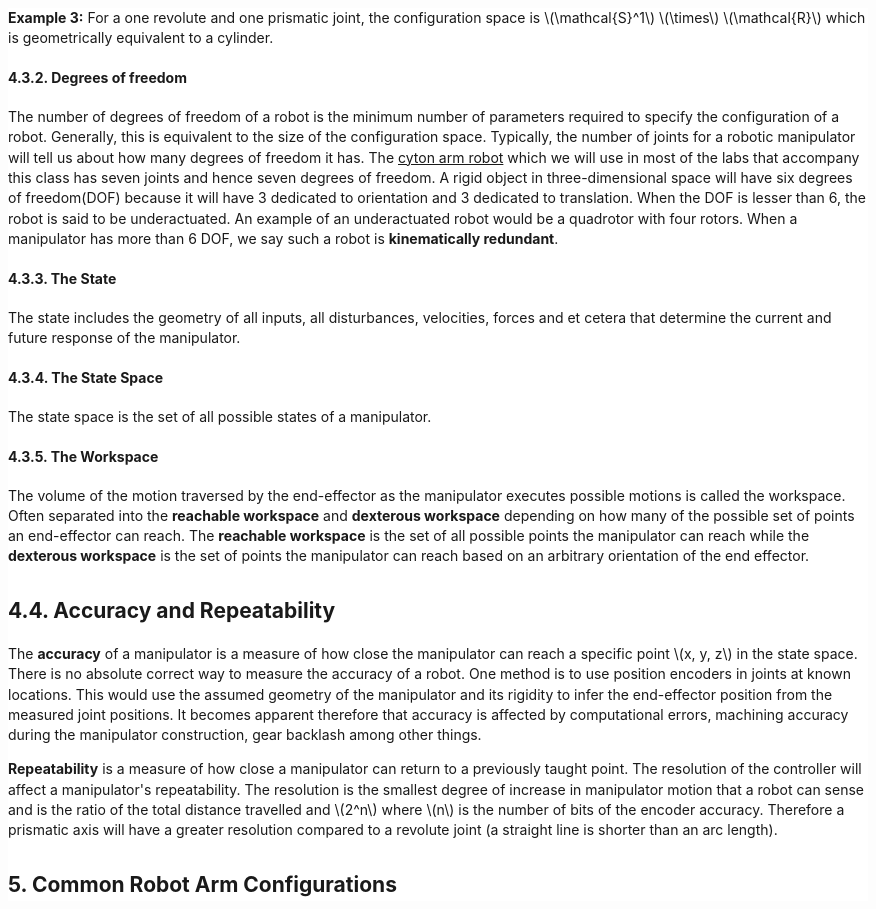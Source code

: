 
**Example 3:** For a one revolute and one prismatic joint, the configuration space is \\(\mathcal{S}^1\\) \\(\times\\) \\(\mathcal{R}\\) which is geometrically equivalent to a cylinder.

####  4.3.2.  Degrees of freedom

The number of degrees of freedom of a robot is the minimum number of parameters required to specify the configuration of a robot. Generally, this is equivalent to the size of the configuration space. Typically, the number of joints for a robotic manipulator will tell us about how many degrees of freedom it has. The [cyton arm robot](http://www.robai.com/robots/robot/cyton-epsilon-300/) which we will use in most of the labs that accompany this class has seven joints and hence seven degrees of freedom. A rigid object in three-dimensional space will have six degrees of freedom(DOF) because it will have 3 dedicated to orientation and 3 dedicated to translation. When the DOF is lesser than 6, the robot is said to be underactuated. An example of an underactuated robot would be a quadrotor with four rotors. When a manipulator has more than 6 DOF, we say such a robot is **kinematically redundant**.

####  4.3.3.  The State

The state includes the geometry of all inputs, all disturbances, velocities, forces and et cetera that determine the current and future response of the manipulator.

####  4.3.4.  The State Space

The state space is the set of all possible states of a manipulator.

####  4.3.5.  The Workspace

The volume of the motion traversed by the end-effector as the manipulator executes possible motions is called the workspace. Often separated into the <b>reachable workspace</b> and <b>dexterous workspace</b> depending on how many of the possible set of points an end-effector can reach. The **reachable workspace** is the set of all possible points the manipulator can reach while the **dexterous workspace** is the set of points the manipulator can reach based on an arbitrary orientation of the end effector.

##  4.4.  Accuracy and Repeatability

The **accuracy** of a manipulator is a measure of how close the manipulator can reach a specific point \\(x, y, z\\) in the state space. There is no absolute correct way to measure the accuracy of a robot. One method is to use position encoders in joints at known locations. This would use the assumed geometry of the manipulator and its rigidity to infer the end-effector position from the measured joint positions. It becomes apparent therefore that accuracy is affected by computational errors, machining accuracy during the manipulator construction, gear backlash among other things.

**Repeatability** is a measure of how close a manipulator can return to a previously taught point. The resolution of the controller will affect a manipulator's repeatability. The resolution is the smallest degree of increase in manipulator motion that a robot can sense and is the ratio of the total distance travelled and \\(2^n\\) where \\(n\\) is the number of bits of the encoder accuracy. Therefore a prismatic axis will have a greater resolution compared to a revolute joint (a straight line is shorter than an arc length).

<a name='common-robot-arm-configurations'></a>
##  5. Common Robot Arm Configurations

